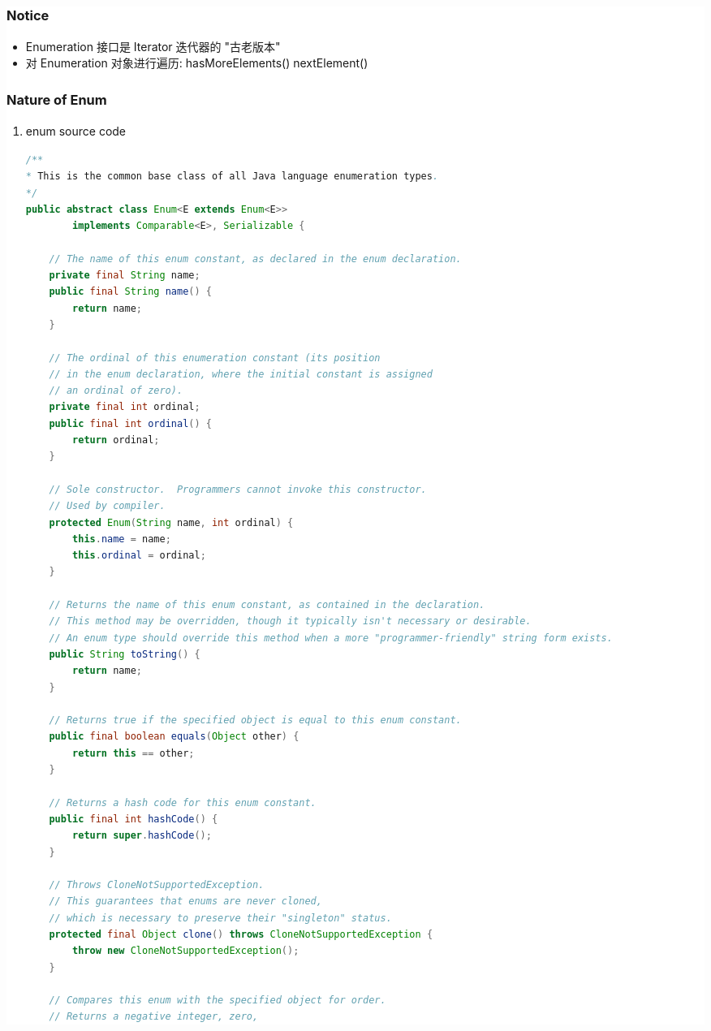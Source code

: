 ### Notice

- Enumeration 接口是 Iterator 迭代器的 "古老版本"
- 对 Enumeration 对象进行遍历: hasMoreElements() nextElement()

### Nature of Enum

1. enum source code

   ```java
   /**
   * This is the common base class of all Java language enumeration types.
   */
   public abstract class Enum<E extends Enum<E>>
           implements Comparable<E>, Serializable {

       // The name of this enum constant, as declared in the enum declaration.
       private final String name;
       public final String name() {
           return name;
       }

       // The ordinal of this enumeration constant (its position
       // in the enum declaration, where the initial constant is assigned
       // an ordinal of zero).
       private final int ordinal;
       public final int ordinal() {
           return ordinal;
       }

       // Sole constructor.  Programmers cannot invoke this constructor.
       // Used by compiler.
       protected Enum(String name, int ordinal) {
           this.name = name;
           this.ordinal = ordinal;
       }

       // Returns the name of this enum constant, as contained in the declaration.
       // This method may be overridden, though it typically isn't necessary or desirable.
       // An enum type should override this method when a more "programmer-friendly" string form exists.
       public String toString() {
           return name;
       }

       // Returns true if the specified object is equal to this enum constant.
       public final boolean equals(Object other) {
           return this == other;
       }

       // Returns a hash code for this enum constant.
       public final int hashCode() {
           return super.hashCode();
       }

       // Throws CloneNotSupportedException.
       // This guarantees that enums are never cloned,
       // which is necessary to preserve their "singleton" status.
       protected final Object clone() throws CloneNotSupportedException {
           throw new CloneNotSupportedException();
       }

       // Compares this enum with the specified object for order.
       // Returns a negative integer, zero,
   ```